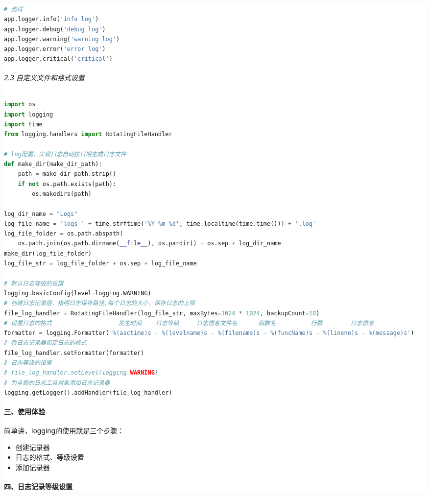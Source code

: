```python
# 测试
app.logger.info('info log')
app.logger.debug('debug log')
app.logger.warning('warning log')
app.logger.error('error log')
app.logger.critical('critical')
```

###### 2.3 自定义文件和格式设置

```python
import os
import logging
import time
from logging.handlers import RotatingFileHandler

# log配置，实现日志自动按日期生成日志文件
def make_dir(make_dir_path):
    path = make_dir_path.strip()
    if not os.path.exists(path):
        os.makedirs(path)

log_dir_name = "Logs"
log_file_name = 'logs-' + time.strftime('%Y-%m-%d', time.localtime(time.time())) + '.log'
log_file_folder = os.path.abspath(
    os.path.join(os.path.dirname(__file__), os.pardir)) + os.sep + log_dir_name
make_dir(log_file_folder)
log_file_str = log_file_folder + os.sep + log_file_name

# 默认日志等级的设置
logging.basicConfig(level=logging.WARNING)
# 创建日志记录器，指明日志保存路径,每个日志的大小，保存日志的上限
file_log_handler = RotatingFileHandler(log_file_str, maxBytes=1024 * 1024, backupCount=10)
# 设置日志的格式                   发生时间    日志等级     日志信息文件名      函数名          行数        日志信息
formatter = logging.Formatter('%(asctime)s - %(levelname)s - %(filename)s - %(funcName)s - %(lineno)s - %(message)s')
# 将日志记录器指定日志的格式
file_log_handler.setFormatter(formatter)
# 日志等级的设置
# file_log_handler.setLevel(logging.WARNING)
# 为全局的日志工具对象添加日志记录器
logging.getLogger().addHandler(file_log_handler)
```

#### 三、使用体验

简单讲，logging的使用就是三个步骤：

- 创建记录器
- 日志的格式、等级设置
- 添加记录器

#### 四、日志记录等级设置
